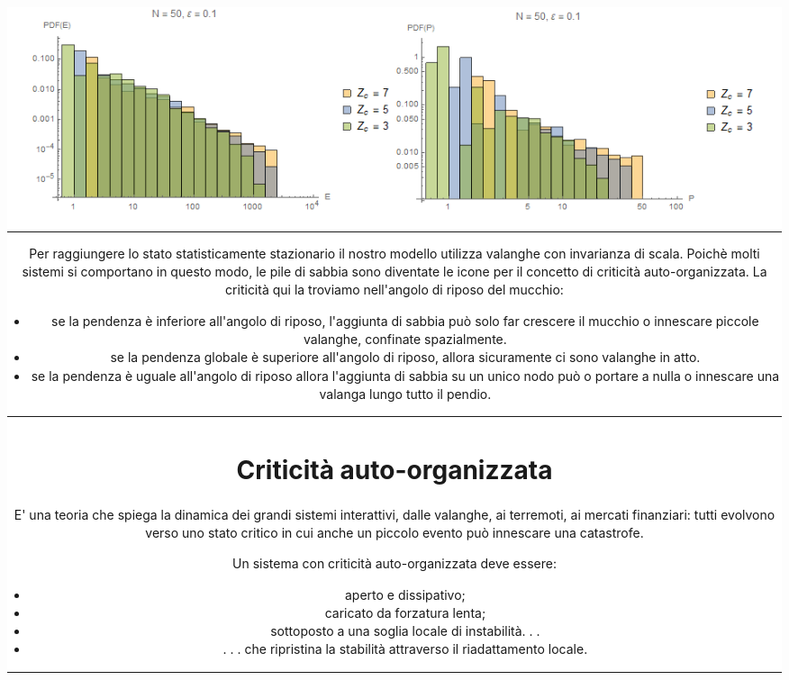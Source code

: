 <center><img src="PDF_E_Z.png" width="400"> <img src="PDF_P_Z.png" width="400"> 



---

Per raggiungere lo stato statisticamente stazionario il nostro modello utilizza valanghe con invarianza di scala. Poichè molti sistemi si comportano in questo modo, le pile di sabbia sono diventate le icone per il concetto di criticità auto-organizzata.
La criticità qui la troviamo nell'angolo di riposo del mucchio:
- se la pendenza è inferiore all'angolo di riposo, l'aggiunta di sabbia può solo far crescere il mucchio o innescare piccole valanghe, confinate spazialmente.
- se la pendenza globale è superiore all'angolo di riposo, allora sicuramente ci sono valanghe in atto.
-  se la pendenza è uguale all'angolo di riposo allora l'aggiunta di sabbia su un unico nodo può o portare a nulla o innescare una valanga lungo tutto il pendio.

---
# Criticità auto-organizzata
E' una teoria che spiega la dinamica dei grandi sistemi interattivi, dalle valanghe, ai terremoti, ai mercati finanziari: tutti evolvono verso uno stato critico in cui anche un piccolo evento può innescare una catastrofe.

Un sistema con criticità auto-organizzata deve essere:

- aperto e dissipativo;
- caricato da forzatura lenta;
- sottoposto a una soglia locale di instabilità. . .
- . . . che ripristina la stabilità attraverso il riadattamento locale.

---